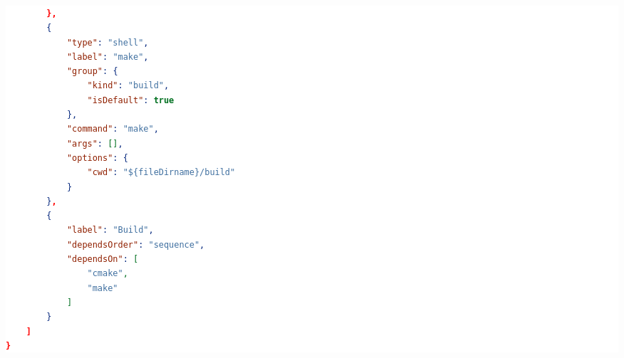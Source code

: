 ```json
        },
        {
            "type": "shell",
            "label": "make",
            "group": {
                "kind": "build",
                "isDefault": true
            },
            "command": "make",
            "args": [],
            "options": {
                "cwd": "${fileDirname}/build"
            }
        },
        {
            "label": "Build",
            "dependsOrder": "sequence",
            "dependsOn": [
                "cmake",
                "make"
            ]
        }
    ]
}
```

